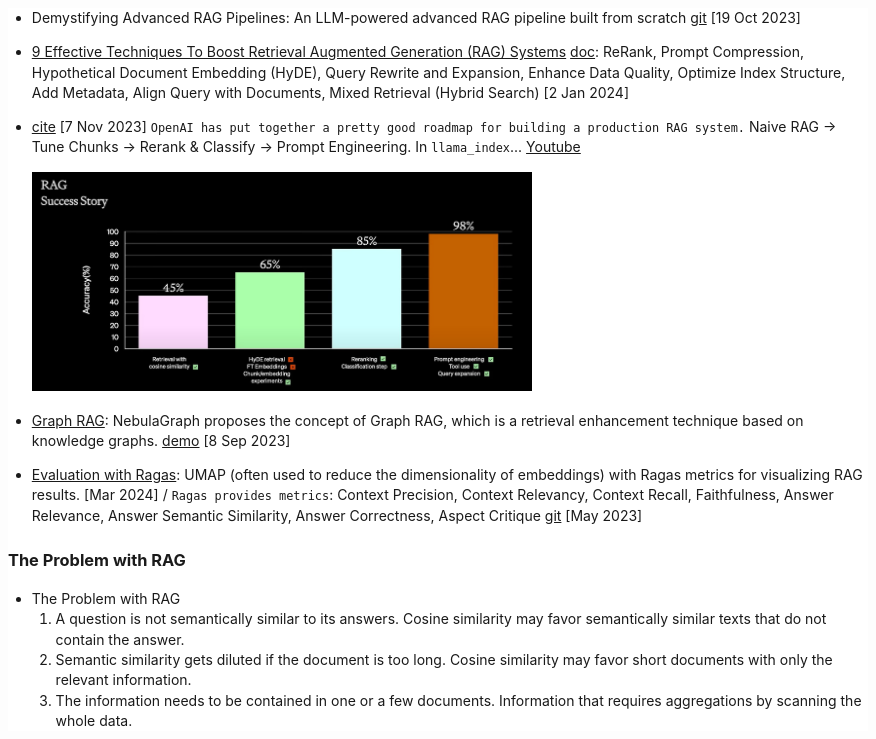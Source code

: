 - Demystifying Advanced RAG Pipelines: An LLM-powered advanced RAG pipeline built from scratch [git](https://github.com/pchunduri6/rag-demystified) [19 Oct 2023]

- [9 Effective Techniques To Boost Retrieval Augmented Generation (RAG) Systems](https://towardsdatascience.com/9-effective-techniques-to-boost-retrieval-augmented-generation-rag-systems-210ace375049) [doc](9-effective-rag-techniques.png): ReRank, Prompt Compression, Hypothetical Document Embedding (HyDE), Query Rewrite and Expansion, Enhance Data Quality, Optimize Index Structure, Add Metadata, Align Query with Documents, Mixed Retrieval (Hybrid Search) [2 Jan 2024]

- [cite](https://twitter.com/yi_ding/status/1721728060876300461) [7 Nov 2023] `OpenAI has put together a pretty good roadmap for building a production RAG system.` Naive RAG -> Tune Chunks -> Rerank & Classify -> Prompt Engineering. In `llama_index`... [Youtube](https://www.youtube.com/watch?v=ahnGLM-RC1Y)

  <img src="files/oai-rag-success-story.jpg" width="500">

- [Graph RAG](https://medium.com/@nebulagraph/graph-rag-the-new-llm-stack-with-knowledge-graphs-e1e902c504ed): NebulaGraph proposes the concept of Graph RAG, which is a retrieval enhancement technique based on knowledge graphs. [demo](https://www.nebula-graph.io/demo) [8 Sep 2023]

- [Evaluation with Ragas](https://towardsdatascience.com/visualize-your-rag-data-evaluate-your-retrieval-augmented-generation-system-with-ragas-fc2486308557): UMAP (often used to reduce the dimensionality of embeddings) with Ragas metrics for visualizing RAG results. [Mar 2024] / `Ragas provides metrics`: Context Precision, Context Relevancy, Context Recall, Faithfulness, Answer Relevance, Answer Semantic Similarity, Answer Correctness, Aspect Critique [git](https://github.com/explodinggradients/ragas) [May 2023]

### **The Problem with RAG**

- The Problem with RAG
  1. A question is not semantically similar to its answers. Cosine similarity may favor semantically similar texts that do not contain the answer.
  1. Semantic similarity gets diluted if the document is too long. Cosine similarity may favor short documents with only the relevant information.
  1. The information needs to be contained in one or a few documents. Information that requires aggregations by scanning the whole data.
